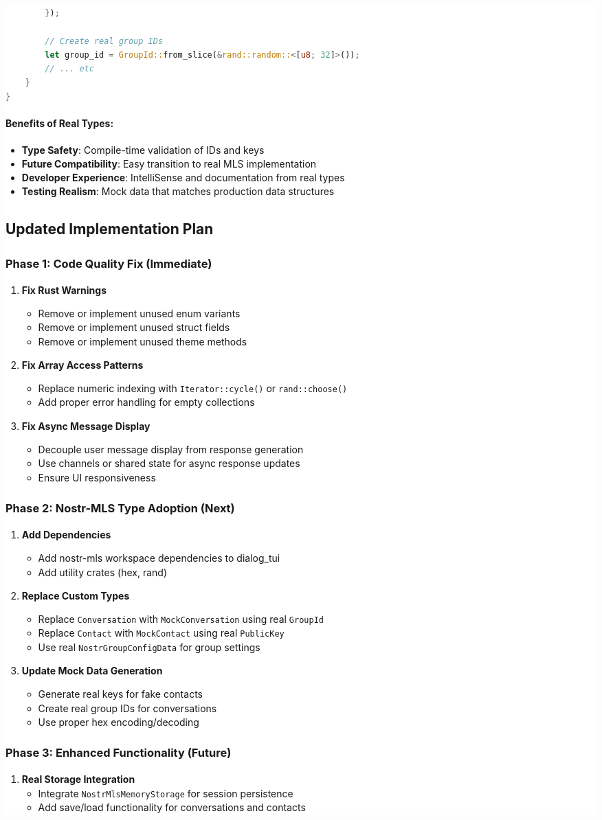 ```rust
        });
        
        // Create real group IDs
        let group_id = GroupId::from_slice(&rand::random::<[u8; 32]>());
        // ... etc
    }
}
```

#### Benefits of Real Types:
- **Type Safety**: Compile-time validation of IDs and keys
- **Future Compatibility**: Easy transition to real MLS implementation
- **Developer Experience**: IntelliSense and documentation from real types
- **Testing Realism**: Mock data that matches production data structures

## Updated Implementation Plan

### Phase 1: Code Quality Fix (Immediate)
1. **Fix Rust Warnings**
   - Remove or implement unused enum variants
   - Remove or implement unused struct fields
   - Remove or implement unused theme methods

2. **Fix Array Access Patterns**
   - Replace numeric indexing with `Iterator::cycle()` or `rand::choose()`
   - Add proper error handling for empty collections

3. **Fix Async Message Display**
   - Decouple user message display from response generation
   - Use channels or shared state for async response updates
   - Ensure UI responsiveness

### Phase 2: Nostr-MLS Type Adoption (Next)
1. **Add Dependencies**
   - Add nostr-mls workspace dependencies to dialog_tui
   - Add utility crates (hex, rand)

2. **Replace Custom Types**
   - Replace `Conversation` with `MockConversation` using real `GroupId`
   - Replace `Contact` with `MockContact` using real `PublicKey`
   - Use real `NostrGroupConfigData` for group settings

3. **Update Mock Data Generation**
   - Generate real keys for fake contacts
   - Create real group IDs for conversations
   - Use proper hex encoding/decoding

### Phase 3: Enhanced Functionality (Future)
1. **Real Storage Integration**
   - Integrate `NostrMlsMemoryStorage` for session persistence
   - Add save/load functionality for conversations and contacts
